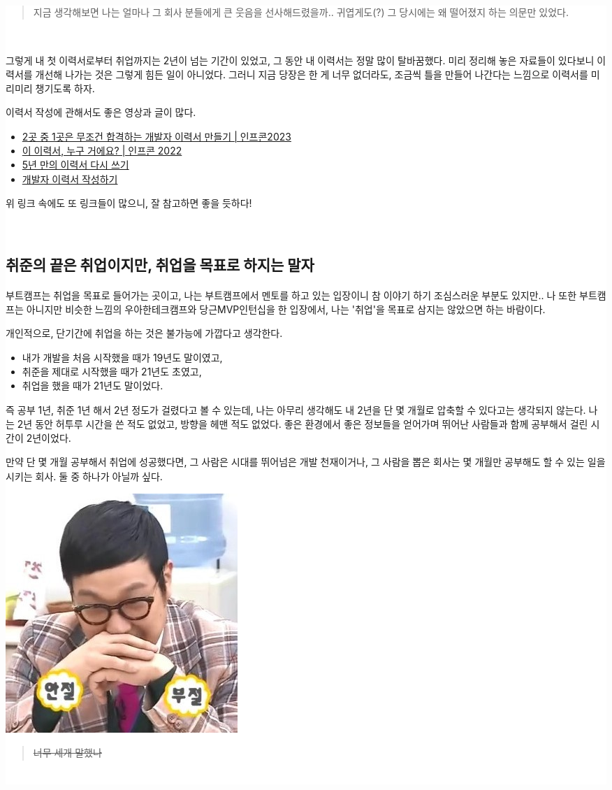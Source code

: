 > 지금 생각해보면 나는 얼마나 그 회사 분들에게 큰 웃음을 선사해드렸을까.. 귀엽게도(?) 그 당시에는 왜 떨어졌지 하는 의문만 있었다.

&nbsp;

그렇게 내 첫 이력서로부터 취업까지는 2년이 넘는 기간이 있었고, 그 동안 내 이력서는 정말 많이 탈바꿈했다. 미리 정리해 놓은 자료들이 있다보니 이력서를 개선해 나가는 것은 그렇게 힘든 일이 아니었다. 그러니 지금 당장은 한 게 너무 없더라도, 조금씩 틀을 만들어 나간다는 느낌으로 이력서를 미리미리 챙기도록 하자.

이력서 작성에 관해서도 좋은 영상과 글이 많다.

- [2곳 중 1곳은 무조건 합격하는 개발자 이력서 만들기 | 인프콘2023](https://www.youtube.com/watch?v=ifGUz43GjdQ)
- [이 이력서, 누구 거에요? | 인프콘 2022](https://www.youtube.com/watch?v=xbBPNT04GiE)
- [5년 만의 이력서 다시 쓰기](https://www.winterjung.dev/resume-rewriting-for-developer/)
- [개발자 이력서 작성하기](https://wonny.space/writing/work/engineer-resume)

위 링크 속에도 또 링크들이 많으니, 잘 참고하면 좋을 듯하다!

&nbsp;

## 취준의 끝은 취업이지만, 취업을 목표로 하지는 말자

부트캠프는 취업을 목표로 들어가는 곳이고, 나는 부트캠프에서 멘토를 하고 있는 입장이니 참 이야기 하기 조심스러운 부분도 있지만.. 나 또한 부트캠프는 아니지만 비슷한 느낌의 우아한테크캠프와 당근MVP인턴십을 한 입장에서, 나는 '취업'을 목표로 삼지는 않았으면 하는 바람이다.

개인적으로, 단기간에 취업을 하는 것은 불가능에 가깝다고 생각한다.
- 내가 개발을 처음 시작했을 때가 19년도 말이였고,
- 취준을 제대로 시작했을 때가 21년도 초였고,
- 취업을 했을 때가 21년도 말이었다.

즉 공부 1년, 취준 1년 해서 2년 정도가 걸렸다고 볼 수 있는데, 나는 아무리 생각해도 내 2년을 단 몇 개월로 압축할 수 있다고는 생각되지 않는다. 나는 2년 동안 허투루 시간을 쓴 적도 없었고, 방향을 헤맨 적도 없었다. 좋은 환경에서 좋은 정보들을 얻어가며 뛰어난 사람들과 함께 공부해서 걸린 시간이 2년이었다.

만약 단 몇 개월 공부해서 취업에 성공했다면, 그 사람은 시대를 뛰어넘은 개발 천재이거나, 그 사람을 뽑은 회사는 몇 개월만 공부해도 할 수 있는 일을 시키는 회사. 둘 중 하나가 아닐까 싶다. 

![](9.jpeg)

> ~~너무 세개 말했나~~

&nbsp;
